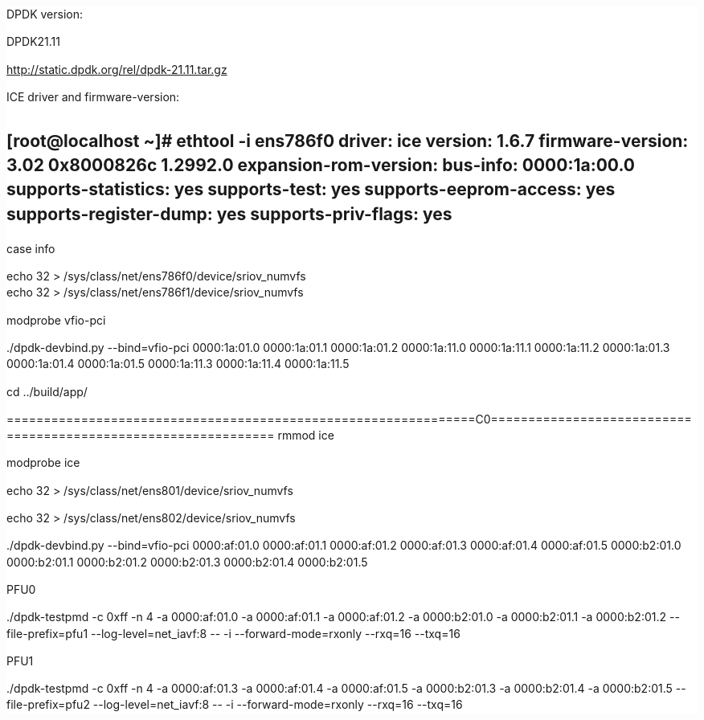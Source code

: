 DPDK version:

DPDK21.11

http://static.dpdk.org/rel/dpdk-21.11.tar.gz

ICE driver and firmware-version:

[root@localhost ~]# ethtool -i ens786f0
driver: ice
version: 1.6.7
firmware-version: 3.02 0x8000826c 1.2992.0
expansion-rom-version:
bus-info: 0000:1a:00.0
supports-statistics: yes
supports-test: yes
supports-eeprom-access: yes
supports-register-dump: yes
supports-priv-flags: yes
----------------------------------------------------------------------------------------------------
case info

echo 32 >  /sys/class/net/ens786f0/device/sriov_numvfs    
echo 32 >  /sys/class/net/ens786f1/device/sriov_numvfs   
 
modprobe vfio-pci

./dpdk-devbind.py --bind=vfio-pci 0000:1a:01.0 0000:1a:01.1 0000:1a:01.2 0000:1a:11.0 0000:1a:11.1 0000:1a:11.2 0000:1a:01.3 0000:1a:01.4 0000:1a:01.5 0000:1a:11.3 0000:1a:11.4 0000:1a:11.5

cd ../build/app/

===============================================================C0===============================================================
rmmod ice

modprobe ice

echo 32 >  /sys/class/net/ens801/device/sriov_numvfs 

echo 32 >  /sys/class/net/ens802/device/sriov_numvfs 


./dpdk-devbind.py --bind=vfio-pci 0000:af:01.0 0000:af:01.1 0000:af:01.2 0000:af:01.3 0000:af:01.4 0000:af:01.5 0000:b2:01.0 0000:b2:01.1 0000:b2:01.2 0000:b2:01.3 0000:b2:01.4 0000:b2:01.5

PFU0

./dpdk-testpmd -c 0xff -n 4 -a 0000:af:01.0 -a 0000:af:01.1 -a 0000:af:01.2 -a 0000:b2:01.0 -a 0000:b2:01.1 -a 0000:b2:01.2   --file-prefix=pfu1 --log-level=net_iavf:8  -- -i --forward-mode=rxonly --rxq=16 --txq=16

PFU1

./dpdk-testpmd -c 0xff -n 4 -a 0000:af:01.3 -a 0000:af:01.4 -a 0000:af:01.5 -a 0000:b2:01.3 -a 0000:b2:01.4 -a 0000:b2:01.5  --file-prefix=pfu2 --log-level=net_iavf:8  -- -i --forward-mode=rxonly --rxq=16 --txq=16


